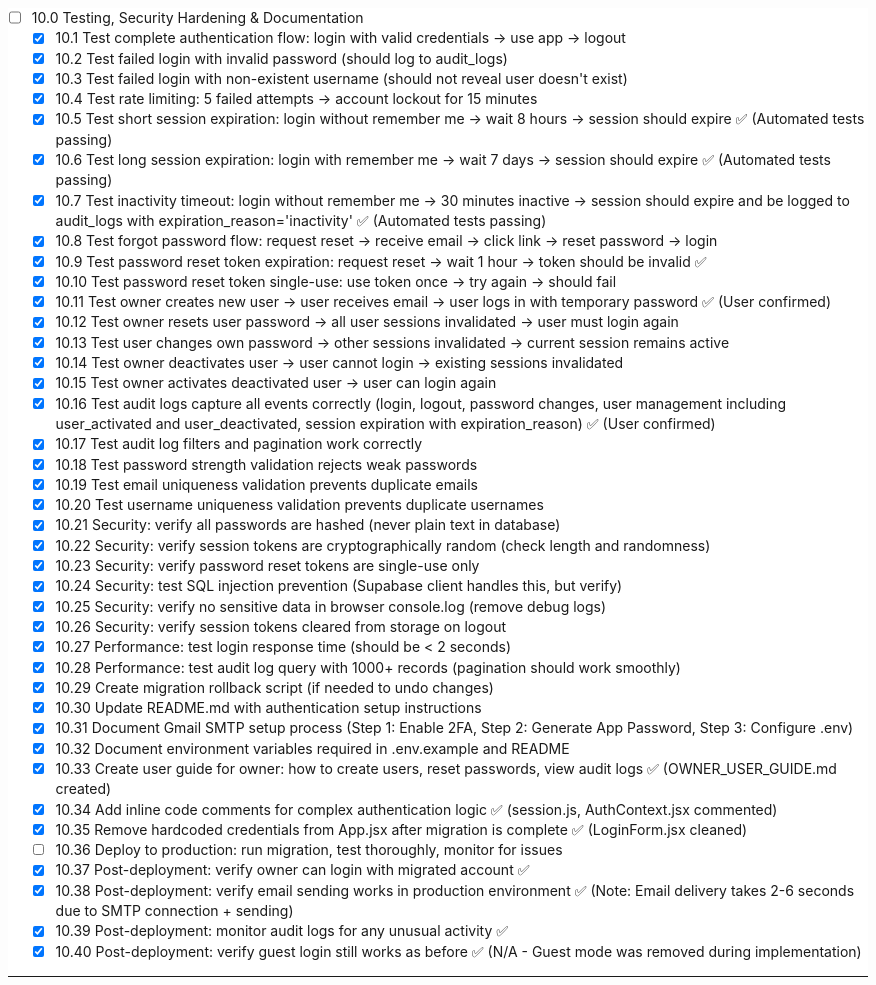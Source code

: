 - [ ] 10.0 Testing, Security Hardening & Documentation
  - [x] 10.1 Test complete authentication flow: login with valid credentials → use app → logout
  - [x] 10.2 Test failed login with invalid password (should log to audit_logs)
  - [x] 10.3 Test failed login with non-existent username (should not reveal user doesn't exist)
  - [x] 10.4 Test rate limiting: 5 failed attempts → account lockout for 15 minutes
  - [x] 10.5 Test short session expiration: login without remember me → wait 8 hours → session should expire ✅ (Automated tests passing)
  - [x] 10.6 Test long session expiration: login with remember me → wait 7 days → session should expire ✅ (Automated tests passing)
  - [x] 10.7 Test inactivity timeout: login without remember me → 30 minutes inactive → session should expire and be logged to audit_logs with expiration_reason='inactivity' ✅ (Automated tests passing)
  - [x] 10.8 Test forgot password flow: request reset → receive email → click link → reset password → login
  - [x] 10.9 Test password reset token expiration: request reset → wait 1 hour → token should be invalid ✅
  - [x] 10.10 Test password reset token single-use: use token once → try again → should fail
  - [x] 10.11 Test owner creates new user → user receives email → user logs in with temporary password ✅ (User confirmed)
  - [x] 10.12 Test owner resets user password → all user sessions invalidated → user must login again
  - [x] 10.13 Test user changes own password → other sessions invalidated → current session remains active
  - [x] 10.14 Test owner deactivates user → user cannot login → existing sessions invalidated
  - [x] 10.15 Test owner activates deactivated user → user can login again
  - [x] 10.16 Test audit logs capture all events correctly (login, logout, password changes, user management including user_activated and user_deactivated, session expiration with expiration_reason) ✅ (User confirmed)
  - [x] 10.17 Test audit log filters and pagination work correctly
  - [x] 10.18 Test password strength validation rejects weak passwords
  - [x] 10.19 Test email uniqueness validation prevents duplicate emails
  - [x] 10.20 Test username uniqueness validation prevents duplicate usernames
  - [x] 10.21 Security: verify all passwords are hashed (never plain text in database)
  - [x] 10.22 Security: verify session tokens are cryptographically random (check length and randomness)
  - [x] 10.23 Security: verify password reset tokens are single-use only
  - [x] 10.24 Security: test SQL injection prevention (Supabase client handles this, but verify)
  - [x] 10.25 Security: verify no sensitive data in browser console.log (remove debug logs)
  - [x] 10.26 Security: verify session tokens cleared from storage on logout
  - [x] 10.27 Performance: test login response time (should be < 2 seconds)
  - [x] 10.28 Performance: test audit log query with 1000+ records (pagination should work smoothly)
  - [x] 10.29 Create migration rollback script (if needed to undo changes)
  - [x] 10.30 Update README.md with authentication setup instructions
  - [x] 10.31 Document Gmail SMTP setup process (Step 1: Enable 2FA, Step 2: Generate App Password, Step 3: Configure .env)
  - [x] 10.32 Document environment variables required in .env.example and README
  - [x] 10.33 Create user guide for owner: how to create users, reset passwords, view audit logs ✅ (OWNER_USER_GUIDE.md created)
  - [x] 10.34 Add inline code comments for complex authentication logic ✅ (session.js, AuthContext.jsx commented)
  - [x] 10.35 Remove hardcoded credentials from App.jsx after migration is complete ✅ (LoginForm.jsx cleaned)
  - [ ] 10.36 Deploy to production: run migration, test thoroughly, monitor for issues
  - [x] 10.37 Post-deployment: verify owner can login with migrated account ✅
  - [x] 10.38 Post-deployment: verify email sending works in production environment ✅ (Note: Email delivery takes 2-6 seconds due to SMTP connection + sending)
  - [x] 10.39 Post-deployment: monitor audit logs for any unusual activity ✅
  - [x] 10.40 Post-deployment: verify guest login still works as before ✅ (N/A - Guest mode was removed during implementation)

---